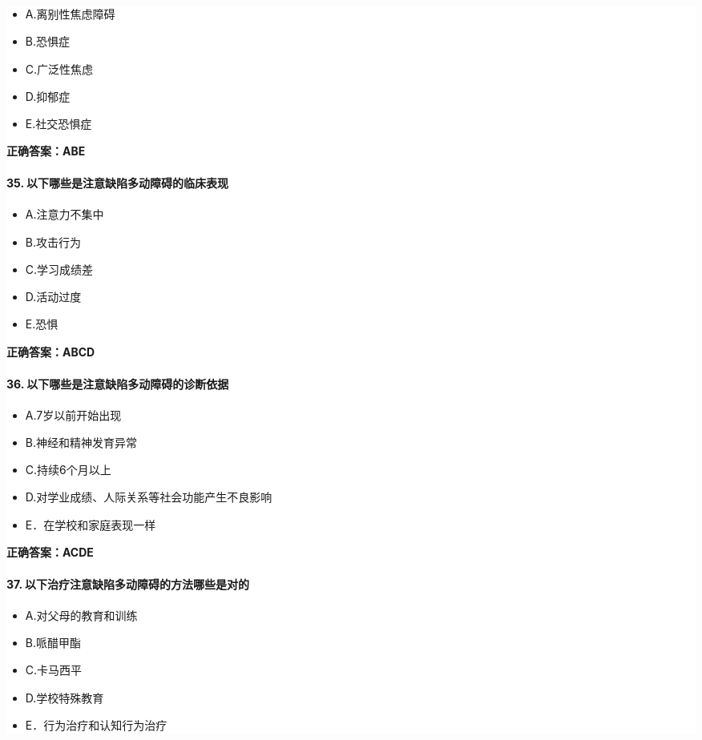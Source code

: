 * A.离别性焦虑障碍

* B.恐惧症

* C.广泛性焦虑

* D.抑郁症

* E.社交恐惧症

**正确答案：ABE**







#### 35. 以下哪些是注意缺陷多动障碍的临床表现

* A.注意力不集中

* B.攻击行为

* C.学习成绩差

* D.活动过度

* E.恐惧

**正确答案：ABCD**







#### 36. 以下哪些是注意缺陷多动障碍的诊断依据

* A.7岁以前开始出现

* B.神经和精神发育异常

* C.持续6个月以上

* D.对学业成绩、人际关系等社会功能产生不良影响

* E．在学校和家庭表现一样

**正确答案：ACDE**







#### 37. 以下治疗注意缺陷多动障碍的方法哪些是对的

* A.对父母的教育和训练

* B.哌醋甲酯

* C.卡马西平

* D.学校特殊教育

* E．行为治疗和认知行为治疗
